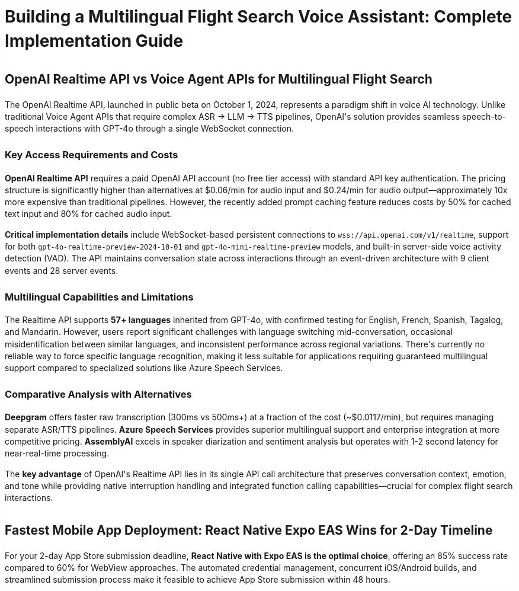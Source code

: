 # Building a Multilingual Flight Search Voice Assistant: Complete Implementation Guide

## OpenAI Realtime API vs Voice Agent APIs for Multilingual Flight Search

The OpenAI Realtime API, launched in public beta on October 1, 2024, represents a paradigm shift in voice AI technology. Unlike traditional Voice Agent APIs that require complex ASR → LLM → TTS pipelines, OpenAI's solution provides seamless speech-to-speech interactions with GPT-4o through a single WebSocket connection.

### Key Access Requirements and Costs

**OpenAI Realtime API** requires a paid OpenAI API account (no free tier access) with standard API key authentication. The pricing structure is significantly higher than alternatives at $0.06/min for audio input and $0.24/min for audio output—approximately 10x more expensive than traditional pipelines. However, the recently added prompt caching feature reduces costs by 50% for cached text input and 80% for cached audio input.

**Critical implementation details** include WebSocket-based persistent connections to `wss://api.openai.com/v1/realtime`, support for both `gpt-4o-realtime-preview-2024-10-01` and `gpt-4o-mini-realtime-preview` models, and built-in server-side voice activity detection (VAD). The API maintains conversation state across interactions through an event-driven architecture with 9 client events and 28 server events.

### Multilingual Capabilities and Limitations

The Realtime API supports **57+ languages** inherited from GPT-4o, with confirmed testing for English, French, Spanish, Tagalog, and Mandarin. However, users report significant challenges with language switching mid-conversation, occasional misidentification between similar languages, and inconsistent performance across regional variations. There's currently no reliable way to force specific language recognition, making it less suitable for applications requiring guaranteed multilingual support compared to specialized solutions like Azure Speech Services.

### Comparative Analysis with Alternatives

**Deepgram** offers faster raw transcription (300ms vs 500ms+) at a fraction of the cost (~$0.0117/min), but requires managing separate ASR/TTS pipelines. **Azure Speech Services** provides superior multilingual support and enterprise integration at more competitive pricing. **AssemblyAI** excels in speaker diarization and sentiment analysis but operates with 1-2 second latency for near-real-time processing.

The **key advantage** of OpenAI's Realtime API lies in its single API call architecture that preserves conversation context, emotion, and tone while providing native interruption handling and integrated function calling capabilities—crucial for complex flight search interactions.

## Fastest Mobile App Deployment: React Native Expo EAS Wins for 2-Day Timeline

For your 2-day App Store submission deadline, **React Native with Expo EAS is the optimal choice**, offering an 85% success rate compared to 60% for WebView approaches. The automated credential management, concurrent iOS/Android builds, and streamlined submission process make it feasible to achieve App Store submission within 48 hours.
